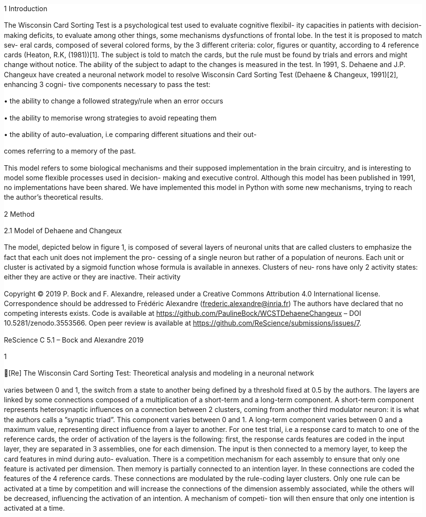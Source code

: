 1 Introduction

The Wisconsin Card Sorting Test is a psychological test used to evaluate cognitive flexibil-
ity capacities in patients with decision-making deficits, to evaluate among other things,
some mechanisms dysfunctions of frontal lobe. In the test it is proposed to match sev-
eral cards, composed of several colored forms, by the 3 different criteria: color, figures
or quantity, according to 4 reference cards (Heaton, R.K, (1981))[1]. The subject is told
to match the cards, but the rule must be found by trials and errors and might change
without notice. The ability of the subject to adapt to the changes is measured in the
test. In 1991, S. Dehaene and J.P. Changeux have created a neuronal network model to
resolve Wisconsin Card Sorting Test (Dehaene & Changeux, 1991)[2], enhancing 3 cogni-
tive components necessary to pass the test:

• the ability to change a followed strategy/rule when an error occurs

• the ability to memorise wrong strategies to avoid repeating them

• the ability of auto-evaluation, i.e comparing different situations and their out-

comes referring to a memory of the past.

This model refers to some biological mechanisms and their supposed implementation in
the brain circuitry, and is interesting to model some flexible processes used in decision-
making and executive control. Although this model has been published in 1991, no
implementations have been shared. We have implemented this model in Python with
some new mechanisms, trying to reach the authorʼs theoretical results.

2 Method

2.1 Model of Dehaene and Changeux

The model, depicted below in figure 1, is composed of several layers of neuronal units
that are called clusters to emphasize the fact that each unit does not implement the pro-
cessing of a single neuron but rather of a population of neurons. Each unit or cluster is
activated by a sigmoid function whose formula is available in annexes. Clusters of neu-
rons have only 2 activity states: either they are active or they are inactive. Their activity

Copyright © 2019 P. Bock and F. Alexandre, released under a Creative Commons Attribution 4.0 International license.
Correspondence should be addressed to Frédéric Alexandre (frederic.alexandre@inria.fr)
The authors have declared that no competing interests exists.
Code is available at https://github.com/PaulineBock/WCSTDehaeneChangeux – DOI 10.5281/zenodo.3553566.
Open peer review is available at https://github.com/ReScience/submissions/issues/7.

ReScience C 5.1 – Bock and Alexandre 2019

1

[Re] The Wisconsin Card Sorting Test: Theoretical analysis and modeling in a neuronal network

varies between 0 and 1, the switch from a state to another being defined by a threshold
fixed at 0.5 by the authors. The layers are linked by some connections composed of a
multiplication of a short-term and a long-term component. A short-term component
represents heterosynaptic influences on a connection between 2 clusters, coming from
another third modulator neuron: it is what the authors calls a ”synaptic triad”. This
component varies between 0 and 1. A long-term component varies between 0 and a
maximum value, representing direct influence from a layer to another.
For one test trial, i.e a response card to match to one of the reference cards, the order of
activation of the layers is the following: first, the response cards features are coded in
the input layer, they are separated in 3 assemblies, one for each dimension. The input
is then connected to a memory layer, to keep the card features in mind during auto-
evaluation. There is a competition mechanism for each assembly to ensure that only
one feature is activated per dimension.
Then memory is partially connected to an intention layer. In these connections are
coded the features of the 4 reference cards. These connections are modulated by the
rule-coding layer clusters. Only one rule can be activated at a time by competition and
will increase the connections of the dimension assembly associated, while the others
will be decreased, influencing the activation of an intention. A mechanism of competi-
tion will then ensure that only one intention is activated at a time.